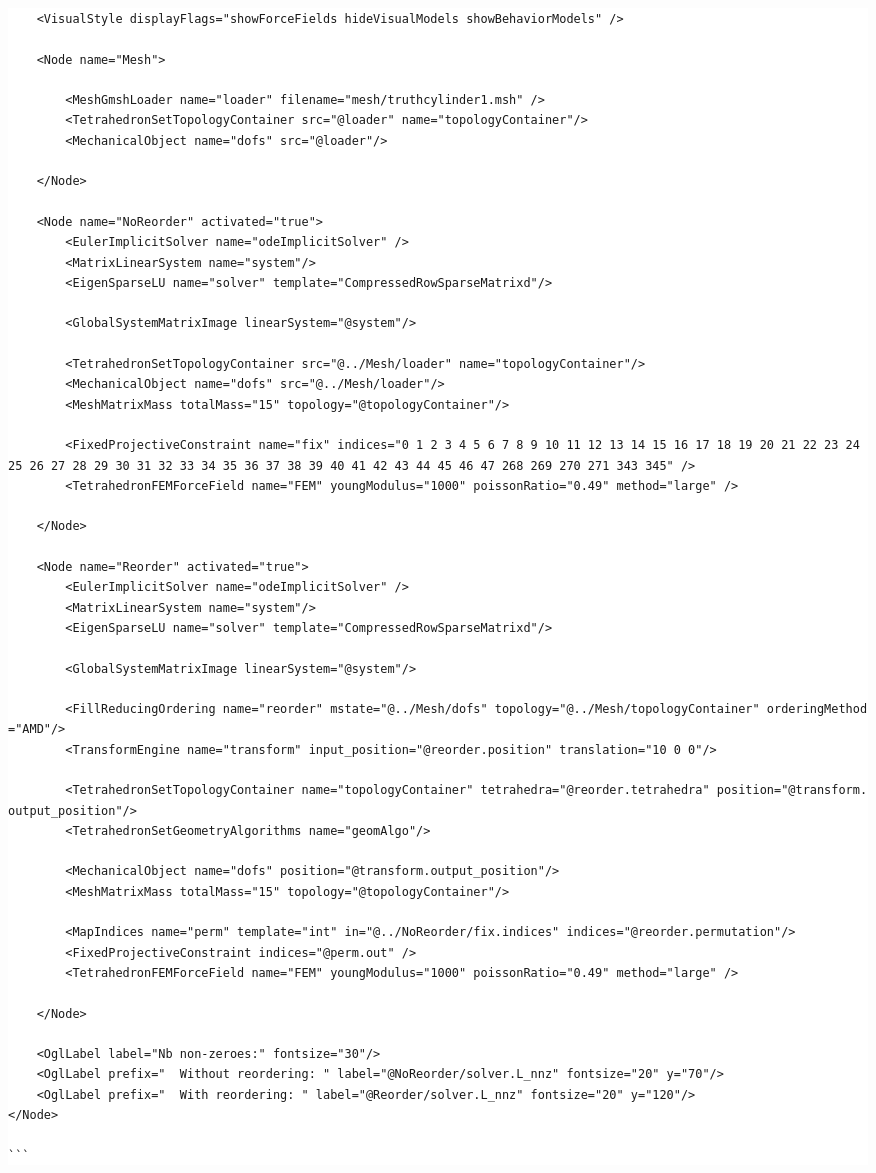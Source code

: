         <VisualStyle displayFlags="showForceFields hideVisualModels showBehaviorModels" />
    
        <Node name="Mesh">
    
            <MeshGmshLoader name="loader" filename="mesh/truthcylinder1.msh" />
            <TetrahedronSetTopologyContainer src="@loader" name="topologyContainer"/>
            <MechanicalObject name="dofs" src="@loader"/>
    
        </Node>
    
        <Node name="NoReorder" activated="true">
            <EulerImplicitSolver name="odeImplicitSolver" />
            <MatrixLinearSystem name="system"/>
            <EigenSparseLU name="solver" template="CompressedRowSparseMatrixd"/>
    
            <GlobalSystemMatrixImage linearSystem="@system"/>
    
            <TetrahedronSetTopologyContainer src="@../Mesh/loader" name="topologyContainer"/>
            <MechanicalObject name="dofs" src="@../Mesh/loader"/>
            <MeshMatrixMass totalMass="15" topology="@topologyContainer"/>
    
            <FixedProjectiveConstraint name="fix" indices="0 1 2 3 4 5 6 7 8 9 10 11 12 13 14 15 16 17 18 19 20 21 22 23 24 25 26 27 28 29 30 31 32 33 34 35 36 37 38 39 40 41 42 43 44 45 46 47 268 269 270 271 343 345" />
            <TetrahedronFEMForceField name="FEM" youngModulus="1000" poissonRatio="0.49" method="large" />
    
        </Node>
    
        <Node name="Reorder" activated="true">
            <EulerImplicitSolver name="odeImplicitSolver" />
            <MatrixLinearSystem name="system"/>
            <EigenSparseLU name="solver" template="CompressedRowSparseMatrixd"/>
    
            <GlobalSystemMatrixImage linearSystem="@system"/>
    
            <FillReducingOrdering name="reorder" mstate="@../Mesh/dofs" topology="@../Mesh/topologyContainer" orderingMethod="AMD"/>
            <TransformEngine name="transform" input_position="@reorder.position" translation="10 0 0"/>
    
            <TetrahedronSetTopologyContainer name="topologyContainer" tetrahedra="@reorder.tetrahedra" position="@transform.output_position"/>
            <TetrahedronSetGeometryAlgorithms name="geomAlgo"/>
    
            <MechanicalObject name="dofs" position="@transform.output_position"/>
            <MeshMatrixMass totalMass="15" topology="@topologyContainer"/>
    
            <MapIndices name="perm" template="int" in="@../NoReorder/fix.indices" indices="@reorder.permutation"/>
            <FixedProjectiveConstraint indices="@perm.out" />
            <TetrahedronFEMForceField name="FEM" youngModulus="1000" poissonRatio="0.49" method="large" />
    
        </Node>
    
        <OglLabel label="Nb non-zeroes:" fontsize="30"/>
        <OglLabel prefix="  Without reordering: " label="@NoReorder/solver.L_nnz" fontsize="20" y="70"/>
        <OglLabel prefix="  With reordering: " label="@Reorder/solver.L_nnz" fontsize="20" y="120"/>
    </Node>

    ```
